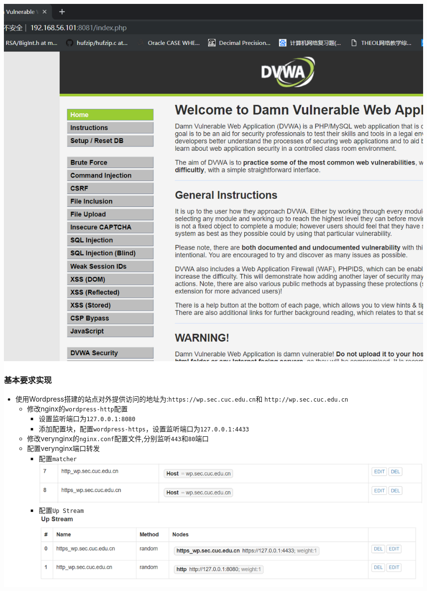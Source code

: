 ![](dvwa_setup3.PNG)

### 基本要求实现
- 使用Wordpress搭建的站点对外提供访问的地址为:```https://wp.sec.cuc.edu.cn```和 ```http://wp.sec.cuc.edu.cn```
    - 修改nginx的```wordpress-http```配置
        - 设置监听端口为```127.0.0.1:8080```
        - 添加配置块，配置```wordpress-https```，设置监听端口为```127.0.0.1:4433```
    - 修改verynginx的```nginx.conf```配置文件,分别监听```443```和```80```端口
    - 配置verynginx端口转发
        - 配置```matcher```
            ![](wp_match.PNG)
        - 配置```Up Stream```
            ![](wp_us.PNG)